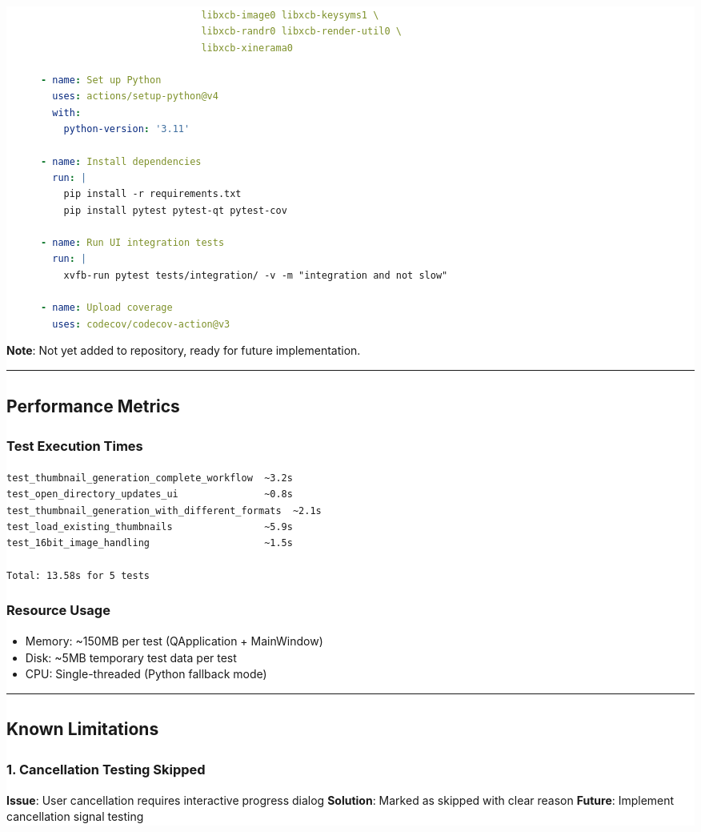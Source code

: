 ```yaml
                                  libxcb-image0 libxcb-keysyms1 \
                                  libxcb-randr0 libxcb-render-util0 \
                                  libxcb-xinerama0

      - name: Set up Python
        uses: actions/setup-python@v4
        with:
          python-version: '3.11'

      - name: Install dependencies
        run: |
          pip install -r requirements.txt
          pip install pytest pytest-qt pytest-cov

      - name: Run UI integration tests
        run: |
          xvfb-run pytest tests/integration/ -v -m "integration and not slow"

      - name: Upload coverage
        uses: codecov/codecov-action@v3
```

**Note**: Not yet added to repository, ready for future implementation.

---

## Performance Metrics

### Test Execution Times
```
test_thumbnail_generation_complete_workflow  ~3.2s
test_open_directory_updates_ui               ~0.8s
test_thumbnail_generation_with_different_formats  ~2.1s
test_load_existing_thumbnails                ~5.9s
test_16bit_image_handling                    ~1.5s

Total: 13.58s for 5 tests
```

### Resource Usage
- Memory: ~150MB per test (QApplication + MainWindow)
- Disk: ~5MB temporary test data per test
- CPU: Single-threaded (Python fallback mode)

---

## Known Limitations

### 1. Cancellation Testing Skipped
**Issue**: User cancellation requires interactive progress dialog
**Solution**: Marked as skipped with clear reason
**Future**: Implement cancellation signal testing
